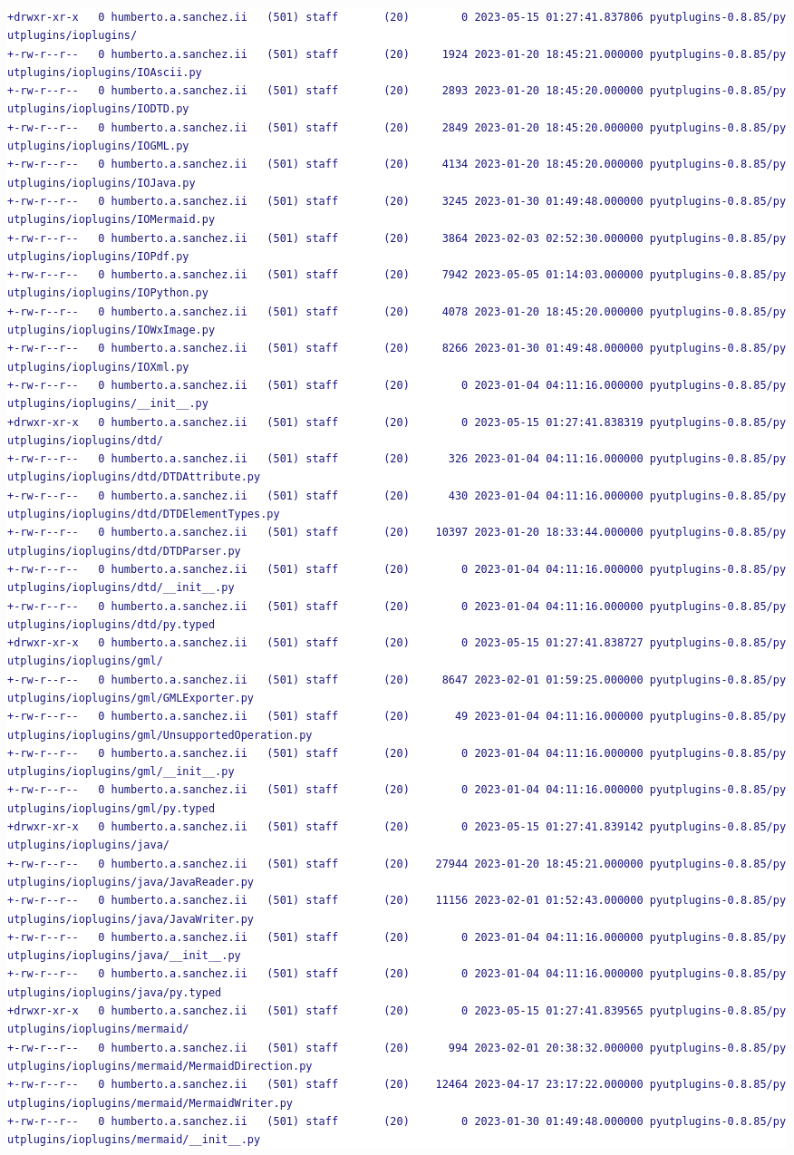 ```diff
+drwxr-xr-x   0 humberto.a.sanchez.ii   (501) staff       (20)        0 2023-05-15 01:27:41.837806 pyutplugins-0.8.85/pyutplugins/ioplugins/
+-rw-r--r--   0 humberto.a.sanchez.ii   (501) staff       (20)     1924 2023-01-20 18:45:21.000000 pyutplugins-0.8.85/pyutplugins/ioplugins/IOAscii.py
+-rw-r--r--   0 humberto.a.sanchez.ii   (501) staff       (20)     2893 2023-01-20 18:45:20.000000 pyutplugins-0.8.85/pyutplugins/ioplugins/IODTD.py
+-rw-r--r--   0 humberto.a.sanchez.ii   (501) staff       (20)     2849 2023-01-20 18:45:20.000000 pyutplugins-0.8.85/pyutplugins/ioplugins/IOGML.py
+-rw-r--r--   0 humberto.a.sanchez.ii   (501) staff       (20)     4134 2023-01-20 18:45:20.000000 pyutplugins-0.8.85/pyutplugins/ioplugins/IOJava.py
+-rw-r--r--   0 humberto.a.sanchez.ii   (501) staff       (20)     3245 2023-01-30 01:49:48.000000 pyutplugins-0.8.85/pyutplugins/ioplugins/IOMermaid.py
+-rw-r--r--   0 humberto.a.sanchez.ii   (501) staff       (20)     3864 2023-02-03 02:52:30.000000 pyutplugins-0.8.85/pyutplugins/ioplugins/IOPdf.py
+-rw-r--r--   0 humberto.a.sanchez.ii   (501) staff       (20)     7942 2023-05-05 01:14:03.000000 pyutplugins-0.8.85/pyutplugins/ioplugins/IOPython.py
+-rw-r--r--   0 humberto.a.sanchez.ii   (501) staff       (20)     4078 2023-01-20 18:45:20.000000 pyutplugins-0.8.85/pyutplugins/ioplugins/IOWxImage.py
+-rw-r--r--   0 humberto.a.sanchez.ii   (501) staff       (20)     8266 2023-01-30 01:49:48.000000 pyutplugins-0.8.85/pyutplugins/ioplugins/IOXml.py
+-rw-r--r--   0 humberto.a.sanchez.ii   (501) staff       (20)        0 2023-01-04 04:11:16.000000 pyutplugins-0.8.85/pyutplugins/ioplugins/__init__.py
+drwxr-xr-x   0 humberto.a.sanchez.ii   (501) staff       (20)        0 2023-05-15 01:27:41.838319 pyutplugins-0.8.85/pyutplugins/ioplugins/dtd/
+-rw-r--r--   0 humberto.a.sanchez.ii   (501) staff       (20)      326 2023-01-04 04:11:16.000000 pyutplugins-0.8.85/pyutplugins/ioplugins/dtd/DTDAttribute.py
+-rw-r--r--   0 humberto.a.sanchez.ii   (501) staff       (20)      430 2023-01-04 04:11:16.000000 pyutplugins-0.8.85/pyutplugins/ioplugins/dtd/DTDElementTypes.py
+-rw-r--r--   0 humberto.a.sanchez.ii   (501) staff       (20)    10397 2023-01-20 18:33:44.000000 pyutplugins-0.8.85/pyutplugins/ioplugins/dtd/DTDParser.py
+-rw-r--r--   0 humberto.a.sanchez.ii   (501) staff       (20)        0 2023-01-04 04:11:16.000000 pyutplugins-0.8.85/pyutplugins/ioplugins/dtd/__init__.py
+-rw-r--r--   0 humberto.a.sanchez.ii   (501) staff       (20)        0 2023-01-04 04:11:16.000000 pyutplugins-0.8.85/pyutplugins/ioplugins/dtd/py.typed
+drwxr-xr-x   0 humberto.a.sanchez.ii   (501) staff       (20)        0 2023-05-15 01:27:41.838727 pyutplugins-0.8.85/pyutplugins/ioplugins/gml/
+-rw-r--r--   0 humberto.a.sanchez.ii   (501) staff       (20)     8647 2023-02-01 01:59:25.000000 pyutplugins-0.8.85/pyutplugins/ioplugins/gml/GMLExporter.py
+-rw-r--r--   0 humberto.a.sanchez.ii   (501) staff       (20)       49 2023-01-04 04:11:16.000000 pyutplugins-0.8.85/pyutplugins/ioplugins/gml/UnsupportedOperation.py
+-rw-r--r--   0 humberto.a.sanchez.ii   (501) staff       (20)        0 2023-01-04 04:11:16.000000 pyutplugins-0.8.85/pyutplugins/ioplugins/gml/__init__.py
+-rw-r--r--   0 humberto.a.sanchez.ii   (501) staff       (20)        0 2023-01-04 04:11:16.000000 pyutplugins-0.8.85/pyutplugins/ioplugins/gml/py.typed
+drwxr-xr-x   0 humberto.a.sanchez.ii   (501) staff       (20)        0 2023-05-15 01:27:41.839142 pyutplugins-0.8.85/pyutplugins/ioplugins/java/
+-rw-r--r--   0 humberto.a.sanchez.ii   (501) staff       (20)    27944 2023-01-20 18:45:21.000000 pyutplugins-0.8.85/pyutplugins/ioplugins/java/JavaReader.py
+-rw-r--r--   0 humberto.a.sanchez.ii   (501) staff       (20)    11156 2023-02-01 01:52:43.000000 pyutplugins-0.8.85/pyutplugins/ioplugins/java/JavaWriter.py
+-rw-r--r--   0 humberto.a.sanchez.ii   (501) staff       (20)        0 2023-01-04 04:11:16.000000 pyutplugins-0.8.85/pyutplugins/ioplugins/java/__init__.py
+-rw-r--r--   0 humberto.a.sanchez.ii   (501) staff       (20)        0 2023-01-04 04:11:16.000000 pyutplugins-0.8.85/pyutplugins/ioplugins/java/py.typed
+drwxr-xr-x   0 humberto.a.sanchez.ii   (501) staff       (20)        0 2023-05-15 01:27:41.839565 pyutplugins-0.8.85/pyutplugins/ioplugins/mermaid/
+-rw-r--r--   0 humberto.a.sanchez.ii   (501) staff       (20)      994 2023-02-01 20:38:32.000000 pyutplugins-0.8.85/pyutplugins/ioplugins/mermaid/MermaidDirection.py
+-rw-r--r--   0 humberto.a.sanchez.ii   (501) staff       (20)    12464 2023-04-17 23:17:22.000000 pyutplugins-0.8.85/pyutplugins/ioplugins/mermaid/MermaidWriter.py
+-rw-r--r--   0 humberto.a.sanchez.ii   (501) staff       (20)        0 2023-01-30 01:49:48.000000 pyutplugins-0.8.85/pyutplugins/ioplugins/mermaid/__init__.py
```